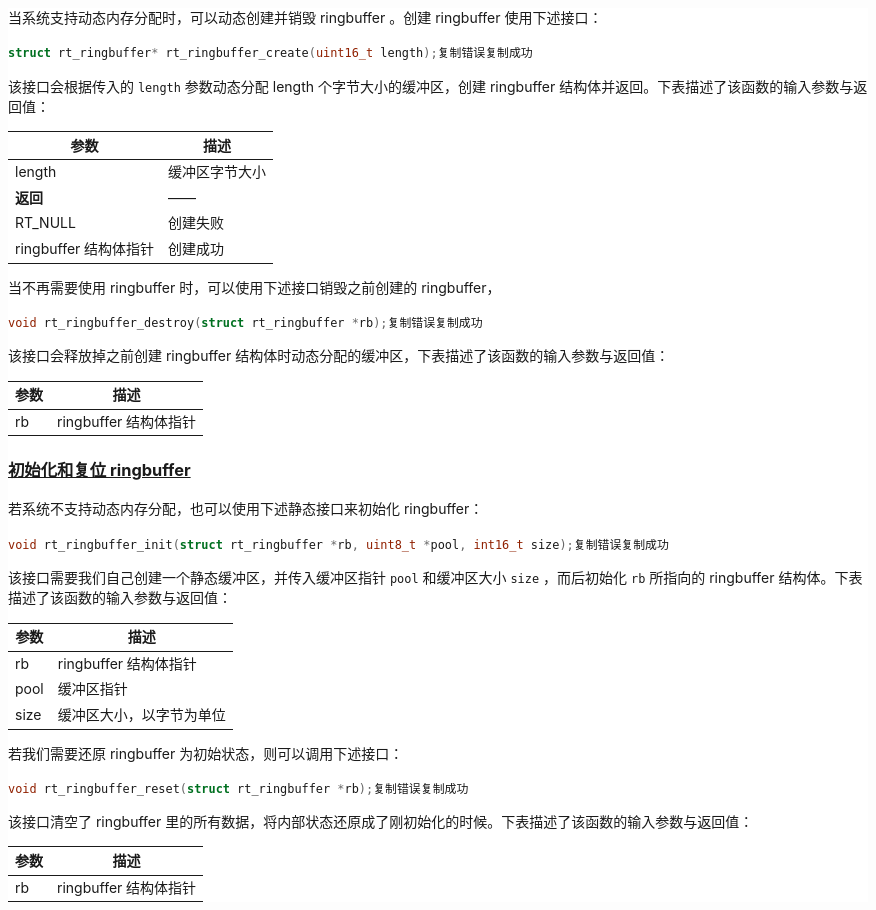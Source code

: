 当系统支持动态内存分配时，可以动态创建并销毁 ringbuffer 。创建 ringbuffer 使用下述接口：

```c
struct rt_ringbuffer* rt_ringbuffer_create(uint16_t length);复制错误复制成功
```

该接口会根据传入的 `length` 参数动态分配 length 个字节大小的缓冲区，创建 ringbuffer 结构体并返回。下表描述了该函数的输入参数与返回值：

| 参数                  | 描述           |
| --------------------- | -------------- |
| length                | 缓冲区字节大小 |
| **返回**              | ——             |
| RT_NULL               | 创建失败       |
| ringbuffer 结构体指针 | 创建成功       |

当不再需要使用 ringbuffer 时，可以使用下述接口销毁之前创建的 ringbuffer，

```c
void rt_ringbuffer_destroy(struct rt_ringbuffer *rb);复制错误复制成功
```

该接口会释放掉之前创建 ringbuffer 结构体时动态分配的缓冲区，下表描述了该函数的输入参数与返回值：

| 参数 | 描述                  |
| ---- | --------------------- |
| rb   | ringbuffer 结构体指针 |

### [初始化和复位 ringbuffer](https://www.rt-thread.org/document/site/#/rt-thread-version/rt-thread-standard/programming-manual/device-ipc/ringbuffer/ringbuffer?id=初始化和复位-ringbuffer)

若系统不支持动态内存分配，也可以使用下述静态接口来初始化 ringbuffer：

```c
void rt_ringbuffer_init(struct rt_ringbuffer *rb, uint8_t *pool, int16_t size);复制错误复制成功
```

该接口需要我们自己创建一个静态缓冲区，并传入缓冲区指针 `pool` 和缓冲区大小 `size` ，而后初始化 `rb` 所指向的 ringbuffer 结构体。下表描述了该函数的输入参数与返回值：

| 参数 | 描述                     |
| ---- | ------------------------ |
| rb   | ringbuffer 结构体指针    |
| pool | 缓冲区指针               |
| size | 缓冲区大小，以字节为单位 |

若我们需要还原 ringbuffer 为初始状态，则可以调用下述接口：

```c
void rt_ringbuffer_reset(struct rt_ringbuffer *rb);复制错误复制成功
```

该接口清空了 ringbuffer 里的所有数据，将内部状态还原成了刚初始化的时候。下表描述了该函数的输入参数与返回值：

| 参数 | 描述                  |
| ---- | --------------------- |
| rb   | ringbuffer 结构体指针 |
